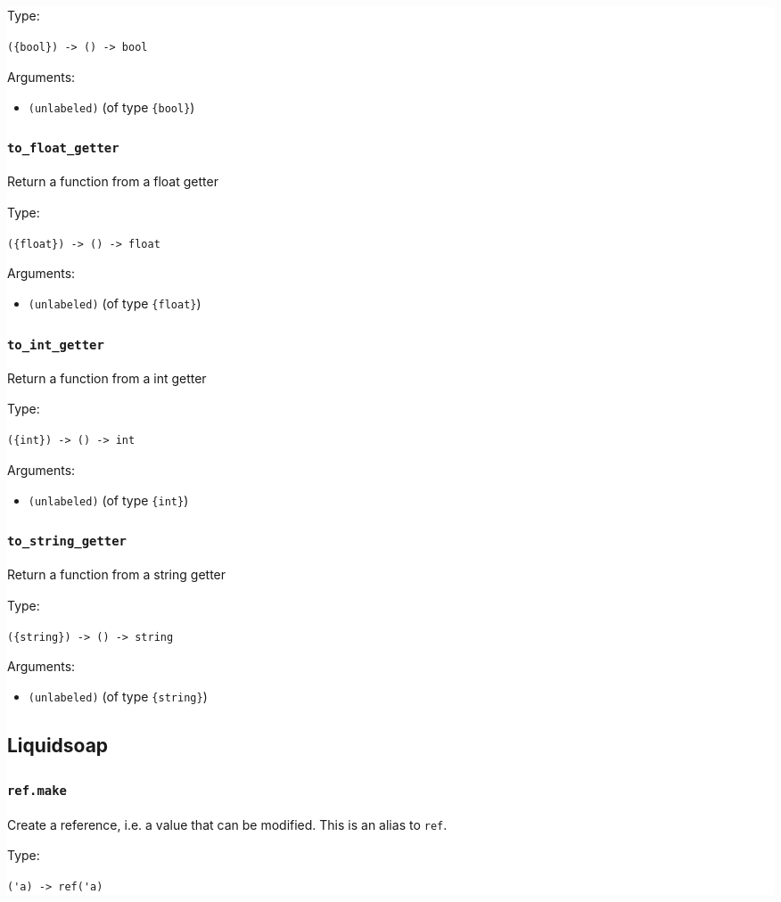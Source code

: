 Type:
```
({bool}) -> () -> bool
```

Arguments:

- `(unlabeled)` (of type `{bool}`)

### `to_float_getter`

Return a function from a float getter

Type:
```
({float}) -> () -> float
```

Arguments:

- `(unlabeled)` (of type `{float}`)

### `to_int_getter`

Return a function from a int getter

Type:
```
({int}) -> () -> int
```

Arguments:

- `(unlabeled)` (of type `{int}`)

### `to_string_getter`

Return a function from a string getter

Type:
```
({string}) -> () -> string
```

Arguments:

- `(unlabeled)` (of type `{string}`)

## Liquidsoap 

### `ref.make`

Create a reference, i.e. a value that can be modified. This is an alias to `ref`.

Type:
```
('a) -> ref('a)
```
